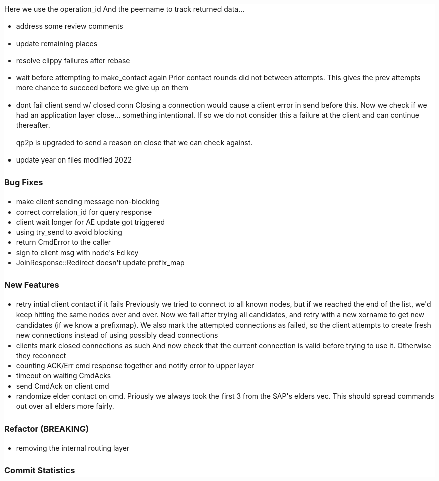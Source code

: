   Here we use the operation_id And the peername to track returned data...
 - <csr-id-4e517a1fd57e63a3b5381ecd0cdf9db4f762e03f/> address some review comments
 - <csr-id-3dc23278c6a4fabc250b27f4312f5c51f0f271a4/> update remaining places
 - <csr-id-274cc12ca37da5ff536a7b4ab59f803546ccefe9/> resolve clippy failures after rebase
 - <csr-id-1b3c0eb4443cff3f4575164907a7a1fbf92cebe2/> wait before attempting to make_contact again
   Prior contact rounds did not between attempts. This gives the prev attempts more chance
   to succeed before we give up on them
 - <csr-id-d96ded11ca74e75dde3dcc0d0b865712895d3dcc/> dont fail client send w/ closed conn
   Closing a connection would cause a client error in send before this.
   Now we check if we had an application layer close... something intentional.
   If so we do not consider this a failure at the client and can
   continue thereafter.
   
   qp2p is upgraded to send a reason on close that we can check against.
 - <csr-id-7a7752f830785ec39d301e751dc75f228d43d595/> update year on files modified 2022

### Bug Fixes

 - <csr-id-8f5f7fd0c57db4a2cd29dfe2dc617b796fea97f4/> make client sending message non-blocking
 - <csr-id-36daaebd84e07c3ff55477e24598e6b9d0c0b314/> correct correlation_id for query response
 - <csr-id-56b6b11447010485c860a55e6dbd035d826091d1/> client wait longer for AE update got triggered
 - <csr-id-10123e6a3d18129fcb5c0090d409a02b2f762139/> using try_send to avoid blocking
 - <csr-id-1e4049fc944f8bcab0e51671219896854a3bffaa/> return CmdError to the caller
 - <csr-id-c0cc9807df988ca3a871720edadc4ff19e028f63/> sign to client msg with node's Ed key
 - <csr-id-cc38b212179645d99f5cf4f26cc5c43393d9db72/> JoinResponse::Redirect doesn't update prefix_map

### New Features

 - <csr-id-61e87de077bd47b3dd106dc1e1dd65aa1f5b2d0e/> retry intial client contact if it fails
   Previously we tried to connect to all known nodes, but if we reached the end of the list, we'd keep hitting the same nodes over and over.
   Now we fail after trying all candidates, and retry with a new xorname to get new candidates (if we know a prefixmap).
   We also mark the attempted connections as failed, so the client attempts to create
   fresh new connections instead of using possibly dead connections
 - <csr-id-a02f5f0de50c7c58b1cda55a14cb63d805c772c5/> clients mark closed connections as such
   And now check that the current connection is valid before trying to use it.
   Otherwise they reconnect
 - <csr-id-d88890261c2ca06498914714eefb56aff61673d5/> counting ACK/Err cmd response together and notify error to upper layer
 - <csr-id-939f353ed399d0148ba52225ca6d1676d3d7c04b/> timeout on waiting CmdAcks
 - <csr-id-b33b7dcb7fa6eb976bff7f38ac3d6ddc62e1977a/> send CmdAck on client cmd
 - <csr-id-65282654943bdf156f144e0449a85dc4e2956f58/> randomize elder contact on cmd.
   Priously we always took the first 3 from the SAP's elders vec. This should spread
   commands out over all elders more fairly.

### Refactor (BREAKING)

 - <csr-id-959e909d8c61230ea143702858cb7b4c42caffbf/> removing the internal routing layer

### Commit Statistics
